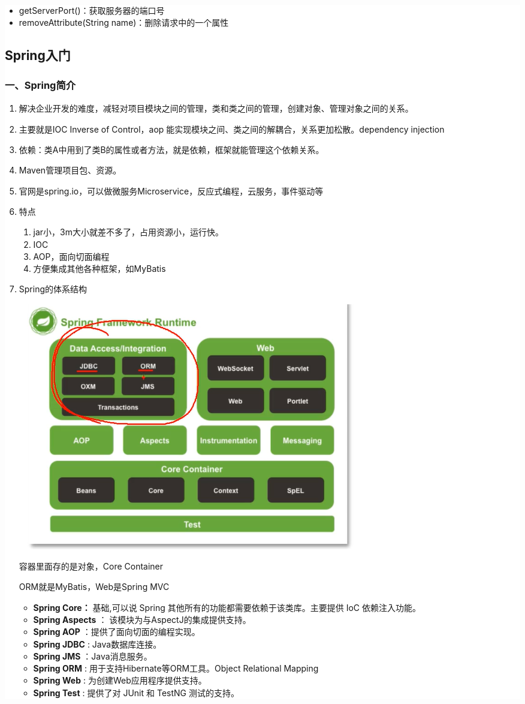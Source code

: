 - getServerPort()：获取服务器的端口号 
- removeAttribute(String name)：删除请求中的一个属性 

## Spring入门

### 一、Spring简介

1. 解决企业开发的难度，减轻对项目模块之间的管理，类和类之间的管理，创建对象、管理对象之间的关系。

2. 主要就是IOC Inverse of Control，aop 能实现模块之间、类之间的解耦合，关系更加松散。dependency injection

3. 依赖：类A中用到了类B的属性或者方法，就是依赖，框架就能管理这个依赖关系。

4. Maven管理项目包、资源。

5. 官网是spring.io，可以做微服务Microservice，反应式编程，云服务，事件驱动等

6. 特点

   1. jar小，3m大小就差不多了，占用资源小，运行快。
   2. IOC
   3. AOP，面向切面编程
   4. 方便集成其他各种框架，如MyBatis

7. Spring的体系结构

   ![image-20210324131127422](Spring.assets/image-20210324131127422.png)

   容器里面存的是对象，Core Container

   ORM就是MyBatis，Web是Spring MVC
   
   - **Spring Core：** 基础,可以说 Spring 其他所有的功能都需要依赖于该类库。主要提供 IoC 依赖注入功能。
   - **Spring  Aspects** ： 该模块为与AspectJ的集成提供支持。
   - **Spring AOP** ：提供了面向切面的编程实现。
   - **Spring JDBC** : Java数据库连接。
   - **Spring JMS** ：Java消息服务。
   - **Spring ORM** : 用于支持Hibernate等ORM工具。Object Relational Mapping
   - **Spring Web** : 为创建Web应用程序提供支持。
   - **Spring Test** : 提供了对 JUnit 和 TestNG 测试的支持。
   